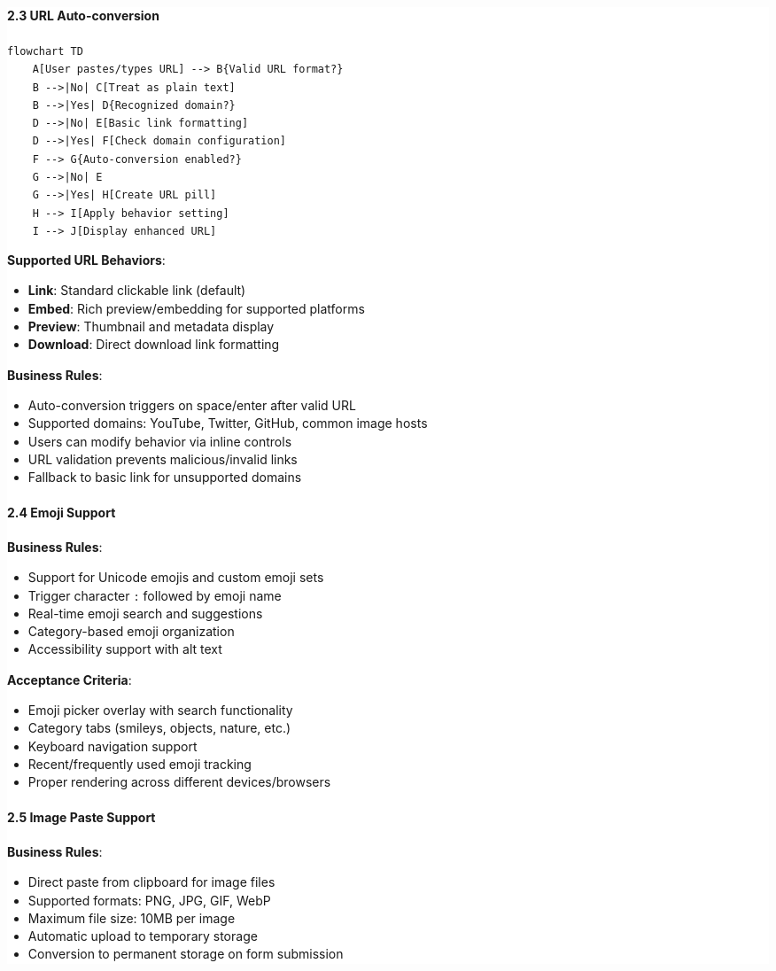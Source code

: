 #### 2.3 URL Auto-conversion

```mermaid
flowchart TD
    A[User pastes/types URL] --> B{Valid URL format?}
    B -->|No| C[Treat as plain text]
    B -->|Yes| D{Recognized domain?}
    D -->|No| E[Basic link formatting]
    D -->|Yes| F[Check domain configuration]
    F --> G{Auto-conversion enabled?}
    G -->|No| E
    G -->|Yes| H[Create URL pill]
    H --> I[Apply behavior setting]
    I --> J[Display enhanced URL]
```

**Supported URL Behaviors**:

- **Link**: Standard clickable link (default)
- **Embed**: Rich preview/embedding for supported platforms
- **Preview**: Thumbnail and metadata display
- **Download**: Direct download link formatting

**Business Rules**:

- Auto-conversion triggers on space/enter after valid URL
- Supported domains: YouTube, Twitter, GitHub, common image hosts
- Users can modify behavior via inline controls
- URL validation prevents malicious/invalid links
- Fallback to basic link for unsupported domains

#### 2.4 Emoji Support

**Business Rules**:

- Support for Unicode emojis and custom emoji sets
- Trigger character `:` followed by emoji name
- Real-time emoji search and suggestions
- Category-based emoji organization
- Accessibility support with alt text

**Acceptance Criteria**:

- Emoji picker overlay with search functionality
- Category tabs (smileys, objects, nature, etc.)
- Keyboard navigation support
- Recent/frequently used emoji tracking
- Proper rendering across different devices/browsers

#### 2.5 Image Paste Support

**Business Rules**:

- Direct paste from clipboard for image files
- Supported formats: PNG, JPG, GIF, WebP
- Maximum file size: 10MB per image
- Automatic upload to temporary storage
- Conversion to permanent storage on form submission
